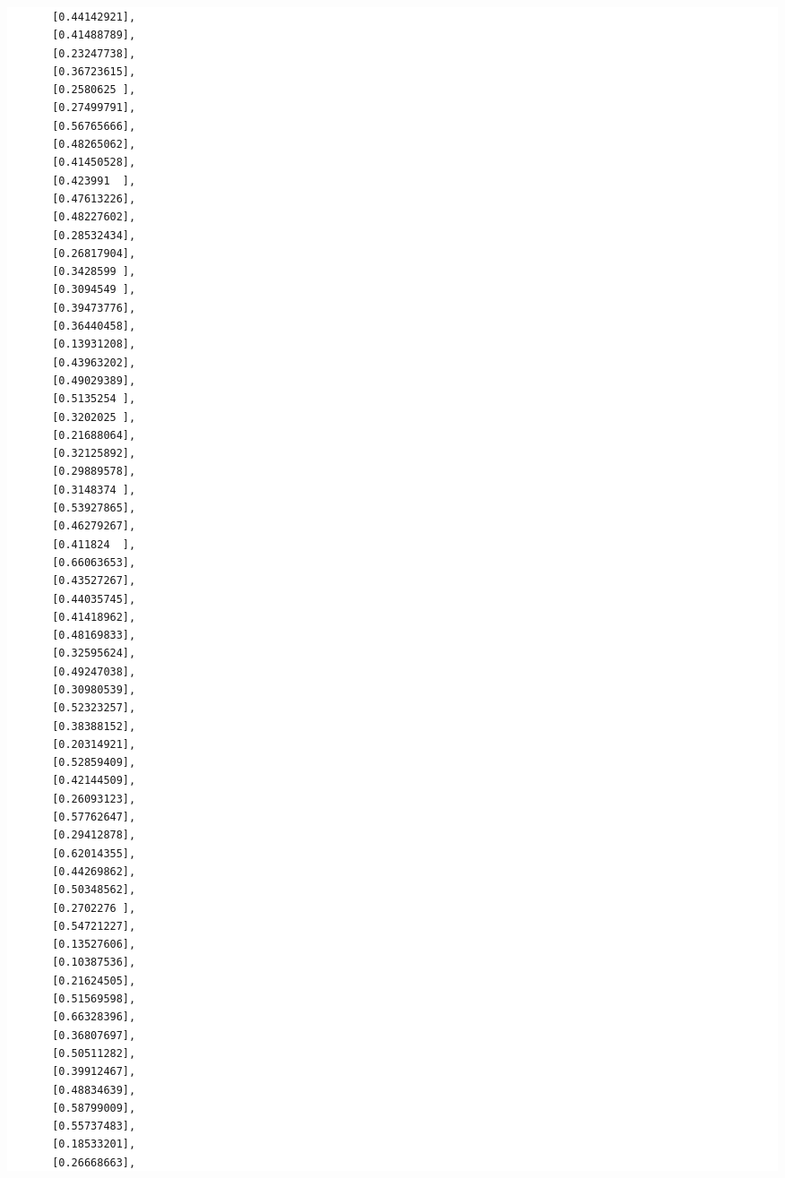            [0.44142921],
           [0.41488789],
           [0.23247738],
           [0.36723615],
           [0.2580625 ],
           [0.27499791],
           [0.56765666],
           [0.48265062],
           [0.41450528],
           [0.423991  ],
           [0.47613226],
           [0.48227602],
           [0.28532434],
           [0.26817904],
           [0.3428599 ],
           [0.3094549 ],
           [0.39473776],
           [0.36440458],
           [0.13931208],
           [0.43963202],
           [0.49029389],
           [0.5135254 ],
           [0.3202025 ],
           [0.21688064],
           [0.32125892],
           [0.29889578],
           [0.3148374 ],
           [0.53927865],
           [0.46279267],
           [0.411824  ],
           [0.66063653],
           [0.43527267],
           [0.44035745],
           [0.41418962],
           [0.48169833],
           [0.32595624],
           [0.49247038],
           [0.30980539],
           [0.52323257],
           [0.38388152],
           [0.20314921],
           [0.52859409],
           [0.42144509],
           [0.26093123],
           [0.57762647],
           [0.29412878],
           [0.62014355],
           [0.44269862],
           [0.50348562],
           [0.2702276 ],
           [0.54721227],
           [0.13527606],
           [0.10387536],
           [0.21624505],
           [0.51569598],
           [0.66328396],
           [0.36807697],
           [0.50511282],
           [0.39912467],
           [0.48834639],
           [0.58799009],
           [0.55737483],
           [0.18533201],
           [0.26668663],
